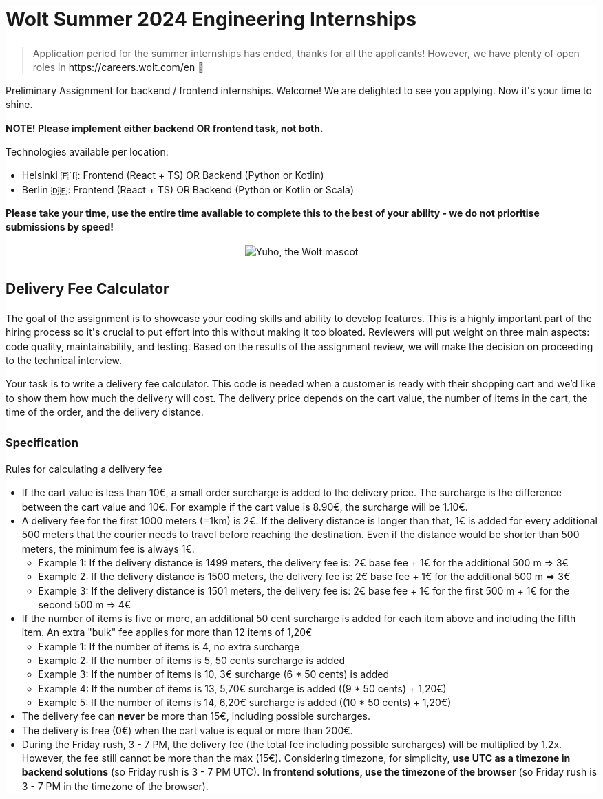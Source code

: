 # Wolt Summer 2024 Engineering Internships

> Application period for the summer internships has ended, thanks for all the applicants! However, we have plenty of open roles in https://careers.wolt.com/en 🙂

Preliminary Assignment for backend / frontend internships. Welcome! We are delighted to see you applying. Now it's your time to shine.

**NOTE! Please implement either backend OR frontend task, not both.**

Technologies available per location:
* Helsinki 🇫🇮: Frontend (React + TS) OR Backend (Python or Kotlin)
* Berlin 🇩🇪: Frontend (React + TS) OR Backend (Python or Kotlin or Scala)

**Please take your time, use the entire time available to complete this to the best of your ability - we do not prioritise submissions by speed!** 
<p align="center" border="none">
  <img alt="Yuho, the Wolt mascot" src="./yuhos.png" align="center">
</p>

## Delivery Fee Calculator

The goal of the assignment is to showcase your coding skills and ability to develop features. This is a highly important part of the hiring process so it's crucial to put effort into this without making it too bloated. Reviewers will put weight on three main aspects: code quality, maintainability, and testing. Based on the results of the assignment review, we will make the decision on proceeding to the technical interview.

Your task is to write a delivery fee calculator. This code is needed when a customer is ready with their shopping cart and we’d like to show them how much the delivery will cost. The delivery price depends on the cart value, the number of items in the cart, the time of the order, and the delivery distance.


### Specification
Rules for calculating a delivery fee
* If the cart value is less than 10€, a small order surcharge is added to the delivery price. The surcharge is the difference between the cart value and 10€. For example if the cart value is 8.90€, the surcharge will be 1.10€.
* A delivery fee for the first 1000 meters (=1km) is 2€. If the delivery distance is longer than that, 1€ is added for every additional 500 meters that the courier needs to travel before reaching the destination. Even if the distance would be shorter than 500 meters, the minimum fee is always 1€.
  * Example 1: If the delivery distance is 1499 meters, the delivery fee is: 2€ base fee + 1€ for the additional 500 m => 3€
  * Example 2: If the delivery distance is 1500 meters, the delivery fee is: 2€ base fee + 1€ for the additional 500 m => 3€
  * Example 3: If the delivery distance is 1501 meters, the delivery fee is: 2€ base fee + 1€ for the first 500 m + 1€ for the second 500 m => 4€
* If the number of items is five or more, an additional 50 cent surcharge is added for each item above and including the fifth item. An extra "bulk" fee applies for more than 12 items of 1,20€
  * Example 1: If the number of items is 4, no extra surcharge
  * Example 2: If the number of items is 5, 50 cents surcharge is added
  * Example 3: If the number of items is 10, 3€ surcharge (6 * 50 cents) is added
  * Example 4: If the number of items is 13, 5,70€ surcharge is added ((9 * 50 cents) + 1,20€)
  * Example 5: If the number of items is 14, 6,20€ surcharge is added ((10 * 50 cents) + 1,20€)
* The delivery fee can __never__ be more than 15€, including possible surcharges.
* The delivery is free (0€) when the cart value is equal or more than 200€. 
* During the Friday rush, 3 - 7 PM, the delivery fee (the total fee including possible surcharges) will be multiplied by 1.2x. However, the fee still cannot be more than the max (15€). Considering timezone, for simplicity, **use UTC as a timezone in backend solutions** (so Friday rush is 3 - 7 PM UTC). **In frontend solutions, use the timezone of the browser** (so Friday rush is 3 - 7 PM in the timezone of the browser).
